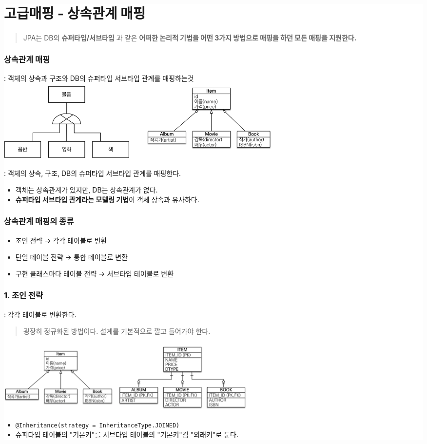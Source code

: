 # 고급매핑 - 상속관계 매핑
> JPA는 DB의 **슈퍼타입/서브타입** 과 같은 **어떠한 논리적 기법을 어떤 3가지 방법으로 매핑을 하던 모든 매핑을 지원한다.**
### 상속관계 매핑
: 객체의 상속과 구조와 DB의 슈퍼타입 서브타입 관계를 매핑하는것   
<img width=550px src=./img/inheritance-relationship-mapping.png>

: 객체의 상속, 구조, DB의 슈퍼타입 서브타입 관계를 매핑한다.
- 객체는 상속관계가 있지만, DB는 상속관계가 없다.
- **슈퍼타입 서브타입 관계라는 모델링 기법**이 객체 상속과 유사하다.

### 상속관계 매핑의 종류
- 조인 전략 &rarr; 각각 테이블로 변환
  
- 단일 테이블 전략 &rarr; 통합 테이블로 변환
- 구현 클래스마다 테이블 전략 &rarr; 서브타입 테이블로 변환

### 1. 조인 전략
: 각각 테이블로 변환한다.  
> 굉장히 정규화된 방법이다. 설계를 기본적으로 깔고 들어가야 한다.  

<img width=500px src=./img/join-strategy.png>

- `@Inheritance(strategy = InheritanceType.JOINED)`
- 슈퍼타입 테이블의 "기본키"를 서브타입 테이블의 "기본키"겸 "외래키"로 둔다.
  